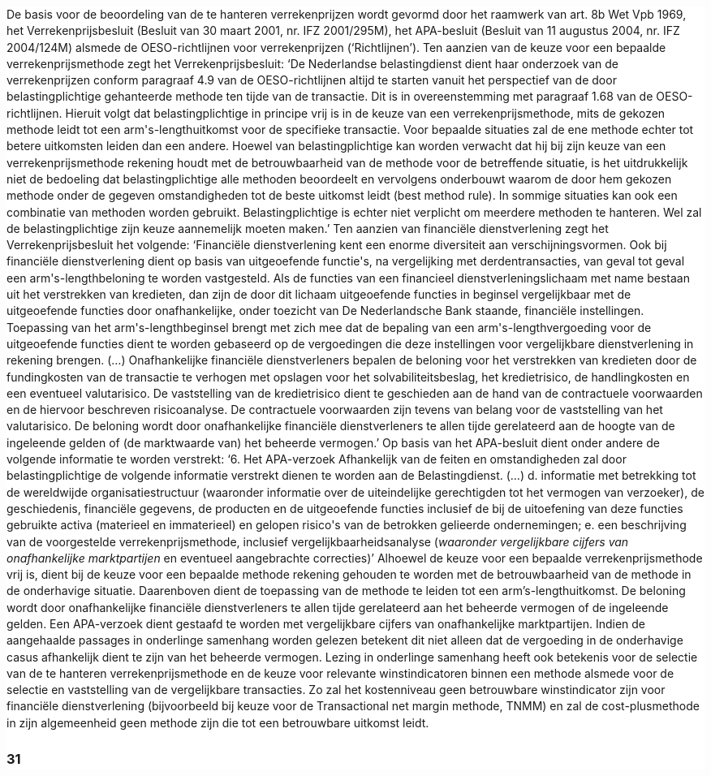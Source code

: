 De basis voor de beoordeling van de te hanteren verrekenprijzen wordt gevormd door het raamwerk van art. 8b Wet Vpb 1969, het Verrekenprijsbesluit (Besluit van 30 maart 2001, nr. IFZ 2001/295M), het APA-besluit (Besluit van 11 augustus 2004, nr. IFZ 2004/124M) alsmede de OESO-richtlijnen voor verrekenprijzen (‘Richtlijnen’). Ten aanzien van de keuze voor een bepaalde verrekenprijsmethode zegt het Verrekenprijsbesluit: ‘De Nederlandse belastingdienst dient haar onderzoek van de verrekenprijzen conform paragraaf 4.9 van de OESO-richtlijnen altijd te starten vanuit het perspectief van de door belastingplichtige gehanteerde methode ten tijde van de transactie. Dit is in overeenstemming met paragraaf 1.68 van de OESO-richtlijnen. Hieruit volgt dat belastingplichtige in principe vrij is in de keuze van een verrekenprijsmethode, mits de gekozen methode leidt tot een arm's-lengthuitkomst voor de specifieke transactie. Voor bepaalde situaties zal de ene methode echter tot betere uitkomsten leiden dan een andere. Hoewel van belastingplichtige kan worden verwacht dat hij bij zijn keuze van een verrekenprijsmethode rekening houdt met de betrouwbaarheid van de methode voor de betreffende situatie, is het uitdrukkelijk niet de bedoeling dat belastingplichtige alle methoden beoordeelt en vervolgens onderbouwt waarom de door hem gekozen methode onder de gegeven omstandigheden tot de beste uitkomst leidt (best method rule). In sommige situaties kan ook een combinatie van methoden worden gebruikt. Belastingplichtige is echter niet verplicht om meerdere methoden te hanteren. Wel zal de belastingplichtige zijn keuze aannemelijk moeten maken.’ Ten aanzien van financiële dienstverlening zegt het Verrekenprijsbesluit het volgende: ‘Financiële dienstverlening kent een enorme diversiteit aan verschijningsvormen. Ook bij financiële dienstverlening dient op basis van uitgeoefende functie's, na vergelijking met derdentransacties, van geval tot geval een arm's-lengthbeloning te worden vastgesteld. Als de functies van een financieel dienstverleningslichaam met name bestaan uit het verstrekken van kredieten, dan zijn de door dit lichaam uitgeoefende functies in beginsel vergelijkbaar met de uitgeoefende functies door onafhankelijke, onder toezicht van De Nederlandsche Bank staande, financiële instellingen. Toepassing van het arm's-lengthbeginsel brengt met zich mee dat de bepaling van een arm's-lengthvergoeding voor de uitgeoefende functies dient te worden gebaseerd op de vergoedingen die deze instellingen voor vergelijkbare dienstverlening in rekening brengen. (…) Onafhankelijke financiële dienstverleners bepalen de beloning voor het verstrekken van kredieten door de fundingkosten van de transactie te verhogen met opslagen voor het solvabiliteitsbeslag, het kredietrisico, de handlingkosten en een eventueel valutarisico. De vaststelling van de kredietrisico dient te geschieden aan de hand van de contractuele voorwaarden en de hiervoor beschreven risicoanalyse. De contractuele voorwaarden zijn tevens van belang voor de vaststelling van het valutarisico. De beloning wordt door onafhankelijke financiële dienstverleners te allen tijde gerelateerd aan de hoogte van de ingeleende gelden of (de marktwaarde van) het beheerde vermogen.’ Op basis van het APA-besluit dient onder andere de volgende informatie te worden verstrekt: ‘6. Het APA-verzoek Afhankelijk van de feiten en omstandigheden zal door belastingplichtige de volgende informatie verstrekt dienen te worden aan de Belastingdienst. (…) d. informatie met betrekking tot de wereldwijde organisatiestructuur (waaronder informatie over de uiteindelijke gerechtigden tot het vermogen van verzoeker), de geschiedenis, financiële gegevens, de producten en de uitgeoefende functies inclusief de bij de uitoefening van deze functies gebruikte activa (materieel en immaterieel) en gelopen risico's van de betrokken gelieerde ondernemingen; e. een beschrijving van de voorgestelde verrekenprijsmethode, inclusief vergelijkbaarheidsanalyse (*waaronder vergelijkbare cijfers van onafhankelijke marktpartijen* en eventueel aangebrachte correcties)’ Alhoewel de keuze voor een bepaalde verrekenprijsmethode vrij is, dient bij de keuze voor een bepaalde methode rekening gehouden te worden met de betrouwbaarheid van de methode in de onderhavige situatie. Daarenboven dient de toepassing van de methode te leiden tot een arm’s-lengthuitkomst. De beloning wordt door onafhankelijke financiële dienstverleners te allen tijde gerelateerd aan het beheerde vermogen of de ingeleende gelden. Een APA-verzoek dient gestaafd te worden met vergelijkbare cijfers van onafhankelijke marktpartijen. Indien de aangehaalde passages in onderlinge samenhang worden gelezen betekent dit niet alleen dat de vergoeding in de onderhavige casus afhankelijk dient te zijn van het beheerde vermogen. Lezing in onderlinge samenhang heeft ook betekenis voor de selectie van de te hanteren verrekenprijsmethode en de keuze voor relevante winstindicatoren binnen een methode alsmede voor de selectie en vaststelling van de vergelijkbare transacties. Zo zal het kostenniveau geen betrouwbare winstindicator zijn voor financiële dienstverlening (bijvoorbeeld bij keuze voor de Transactional net margin methode, TNMM) en zal de cost-plusmethode in zijn algemeenheid geen methode zijn die tot een betrouwbare uitkomst leidt.     
### 31  
